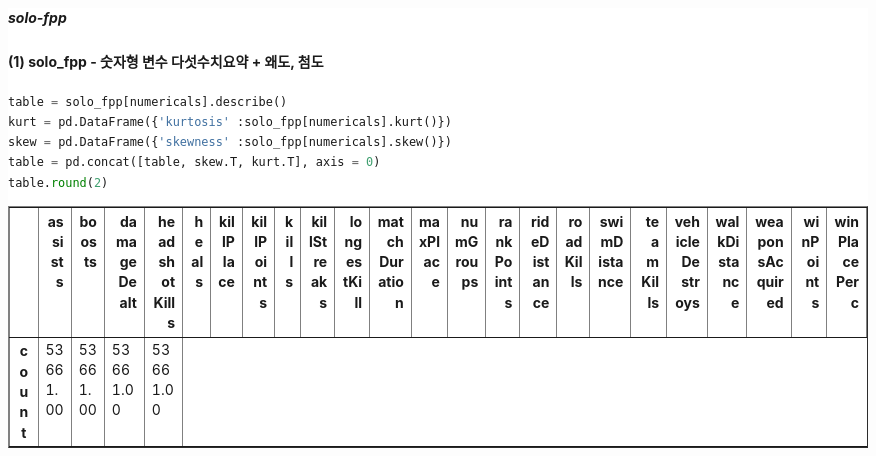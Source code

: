 

##### solo-fpp

#### (1)  solo_fpp - 숫자형 변수 다섯수치요약 + 왜도, 첨도


```python
table = solo_fpp[numericals].describe()
kurt = pd.DataFrame({'kurtosis' :solo_fpp[numericals].kurt()})
skew = pd.DataFrame({'skewness' :solo_fpp[numericals].skew()})
table = pd.concat([table, skew.T, kurt.T], axis = 0)
table.round(2)
```




<div>
<style scoped>
    .dataframe tbody tr th:only-of-type {
        vertical-align: middle;
    }

    .dataframe tbody tr th {
        vertical-align: top;
    }

    .dataframe thead th {
        text-align: right;
    }
</style>
<table border="1" class="dataframe">
  <thead>
    <tr style="text-align: right;">
      <th></th>
      <th>assists</th>
      <th>boosts</th>
      <th>damageDealt</th>
      <th>headshotKills</th>
      <th>heals</th>
      <th>killPlace</th>
      <th>killPoints</th>
      <th>kills</th>
      <th>killStreaks</th>
      <th>longestKill</th>
      <th>matchDuration</th>
      <th>maxPlace</th>
      <th>numGroups</th>
      <th>rankPoints</th>
      <th>rideDistance</th>
      <th>roadKills</th>
      <th>swimDistance</th>
      <th>teamKills</th>
      <th>vehicleDestroys</th>
      <th>walkDistance</th>
      <th>weaponsAcquired</th>
      <th>winPoints</th>
      <th>winPlacePerc</th>
    </tr>
  </thead>
  <tbody>
    <tr>
      <th>count</th>
      <td>53661.00</td>
      <td>53661.00</td>
      <td>53661.00</td>
      <td>53661.00</td>